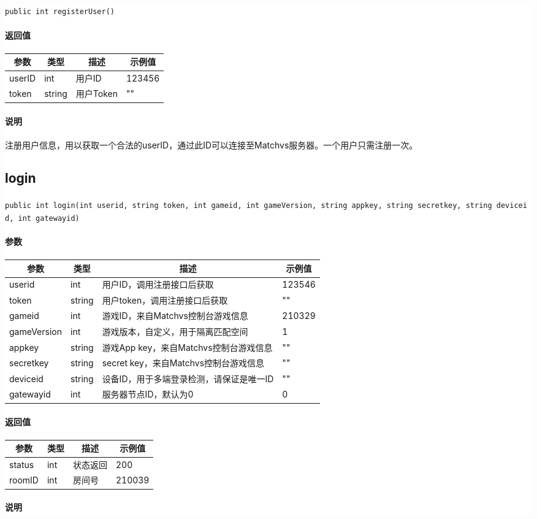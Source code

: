 ```
public int registerUser()
```

#### 返回值

| 参数     | 类型     | 描述      | 示例值    |
| ------ | ------ | ------- | ------ |
| userID | int    | 用户ID    | 123456 |
| token  | string | 用户Token | ""     |

#### 说明

注册用户信息，用以获取一个合法的userID，通过此ID可以连接至Matchvs服务器。一个用户只需注册一次。


## login

```
public int login(int userid, string token, int gameid, int gameVersion, string appkey, string secretkey, string deviceid, int gatewayid)
```

#### 参数

| 参数          | 类型     | 描述                          | 示例值    |
| ----------- | ------ | --------------------------- | ------ |
| userid      | int    | 用户ID，调用注册接口后获取              | 123546 |
| token       | string | 用户token，调用注册接口后获取           | ""     |
| gameid      | int    | 游戏ID，来自Matchvs控制台游戏信息       | 210329 |
| gameVersion | int    | 游戏版本，自定义，用于隔离匹配空间           | 1      |
| appkey      | string | 游戏App key，来自Matchvs控制台游戏信息  | ""     |
| secretkey   | string | secret key，来自Matchvs控制台游戏信息 | ""     |
| deviceid    | string | 设备ID，用于多端登录检测，请保证是唯一ID      | ""     |
| gatewayid   | int    | 服务器节点ID，默认为0                | 0      |


#### 返回值

| 参数     | 类型   | 描述   | 示例值    |
| ------ | ---- | ---- | ------ |
| status | int  | 状态返回 | 200    |
| roomID | int  | 房间号  | 210039 |


#### 说明

